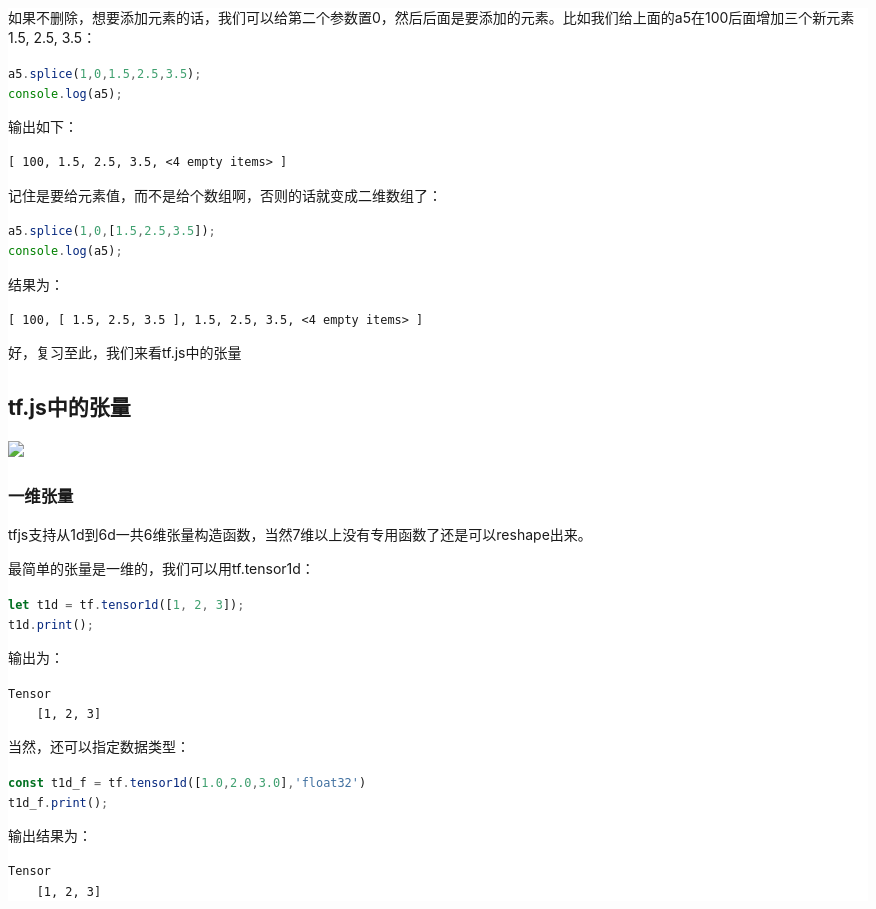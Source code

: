 如果不删除，想要添加元素的话，我们可以给第二个参数置0，然后后面是要添加的元素。比如我们给上面的a5在100后面增加三个新元素1.5, 2.5, 3.5：

```js
a5.splice(1,0,1.5,2.5,3.5);
console.log(a5);
```

输出如下：

```
[ 100, 1.5, 2.5, 3.5, <4 empty items> ]
```

记住是要给元素值，而不是给个数组啊，否则的话就变成二维数组了：

```js
a5.splice(1,0,[1.5,2.5,3.5]);
console.log(a5);
```

结果为：
```
[ 100, [ 1.5, 2.5, 3.5 ], 1.5, 2.5, 3.5, <4 empty items> ]
```

好，复习至此，我们来看tf.js中的张量

## tf.js中的张量

![](https://gw.alicdn.com/imgextra/i3/O1CN014VUvp61V3THjtCw8E_!!6000000002597-0-tps-1080-704.jpg)

### 一维张量

tfjs支持从1d到6d一共6维张量构造函数，当然7维以上没有专用函数了还是可以reshape出来。

最简单的张量是一维的，我们可以用tf.tensor1d：
```js
let t1d = tf.tensor1d([1, 2, 3]);
t1d.print();
```

输出为：
```
Tensor
    [1, 2, 3]
```

当然，还可以指定数据类型：
```js
const t1d_f = tf.tensor1d([1.0,2.0,3.0],'float32')
t1d_f.print();
```

输出结果为：
```
Tensor
    [1, 2, 3]
```
